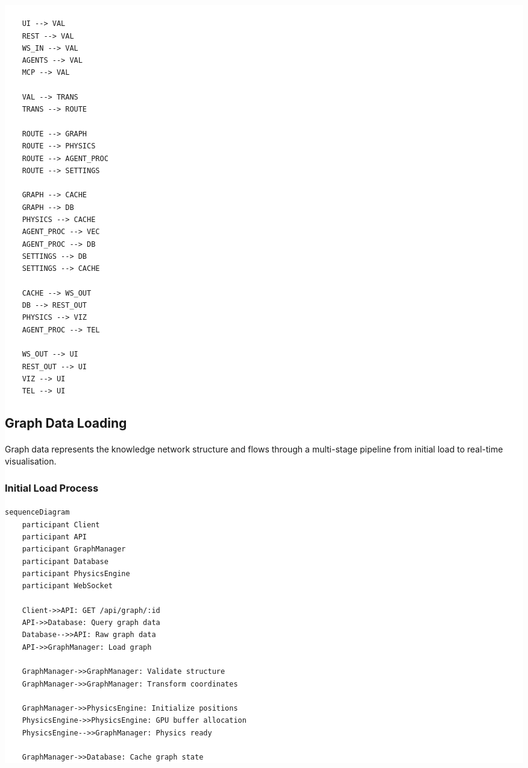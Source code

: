 ```mermaid

    UI --> VAL
    REST --> VAL
    WS_IN --> VAL
    AGENTS --> VAL
    MCP --> VAL

    VAL --> TRANS
    TRANS --> ROUTE

    ROUTE --> GRAPH
    ROUTE --> PHYSICS
    ROUTE --> AGENT_PROC
    ROUTE --> SETTINGS

    GRAPH --> CACHE
    GRAPH --> DB
    PHYSICS --> CACHE
    AGENT_PROC --> VEC
    AGENT_PROC --> DB
    SETTINGS --> DB
    SETTINGS --> CACHE

    CACHE --> WS_OUT
    DB --> REST_OUT
    PHYSICS --> VIZ
    AGENT_PROC --> TEL

    WS_OUT --> UI
    REST_OUT --> UI
    VIZ --> UI
    TEL --> UI
```

## Graph Data Loading

Graph data represents the knowledge network structure and flows through a multi-stage pipeline from initial load to real-time visualisation.

### Initial Load Process

```mermaid
sequenceDiagram
    participant Client
    participant API
    participant GraphManager
    participant Database
    participant PhysicsEngine
    participant WebSocket

    Client->>API: GET /api/graph/:id
    API->>Database: Query graph data
    Database-->>API: Raw graph data
    API->>GraphManager: Load graph

    GraphManager->>GraphManager: Validate structure
    GraphManager->>GraphManager: Transform coordinates

    GraphManager->>PhysicsEngine: Initialize positions
    PhysicsEngine->>PhysicsEngine: GPU buffer allocation
    PhysicsEngine-->>GraphManager: Physics ready

    GraphManager->>Database: Cache graph state
```